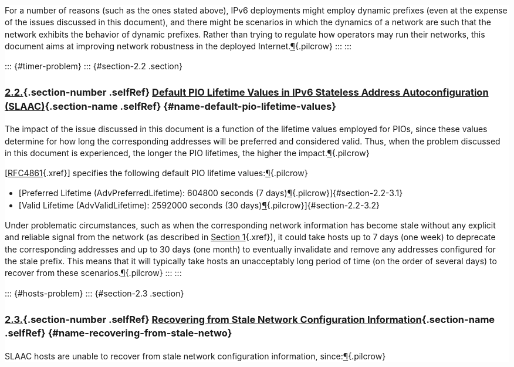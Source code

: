 For a number of reasons (such as the ones stated above), IPv6
deployments might employ dynamic prefixes (even at the expense of the
issues discussed in this document), and there might be scenarios in
which the dynamics of a network are such that the network exhibits the
behavior of dynamic prefixes. Rather than trying to regulate how
operators may run their networks, this document aims at improving
network robustness in the deployed
Internet.[¶](#section-2.1-5){.pilcrow}
:::
:::

::: {#timer-problem}
::: {#section-2.2 .section}
### [2.2.](#section-2.2){.section-number .selfRef} [Default PIO Lifetime Values in IPv6 Stateless Address Autoconfiguration (SLAAC)](#name-default-pio-lifetime-values){.section-name .selfRef} {#name-default-pio-lifetime-values}

The impact of the issue discussed in this document is a function of the
lifetime values employed for PIOs, since these values determine for how
long the corresponding addresses will be preferred and considered valid.
Thus, when the problem discussed in this document is experienced, the
longer the PIO lifetimes, the higher the
impact.[¶](#section-2.2-1){.pilcrow}

\[[RFC4861](#RFC4861){.xref}\] specifies the following default PIO
lifetime values:[¶](#section-2.2-2){.pilcrow}

-   [Preferred Lifetime (AdvPreferredLifetime): 604800 seconds (7
    days)[¶](#section-2.2-3.1){.pilcrow}]{#section-2.2-3.1}
-   [Valid Lifetime (AdvValidLifetime): 2592000 seconds (30
    days)[¶](#section-2.2-3.2){.pilcrow}]{#section-2.2-3.2}

Under problematic circumstances, such as when the corresponding network
information has become stale without any explicit and reliable signal
from the network (as described in [Section 1](#intro){.xref}), it could
take hosts up to 7 days (one week) to deprecate the corresponding
addresses and up to 30 days (one month) to eventually invalidate and
remove any addresses configured for the stale prefix. This means that it
will typically take hosts an unacceptably long period of time (on the
order of several days) to recover from these
scenarios.[¶](#section-2.2-4){.pilcrow}
:::
:::

::: {#hosts-problem}
::: {#section-2.3 .section}
### [2.3.](#section-2.3){.section-number .selfRef} [Recovering from Stale Network Configuration Information](#name-recovering-from-stale-netwo){.section-name .selfRef} {#name-recovering-from-stale-netwo}

SLAAC hosts are unable to recover from stale network configuration
information, since:[¶](#section-2.3-1){.pilcrow}

